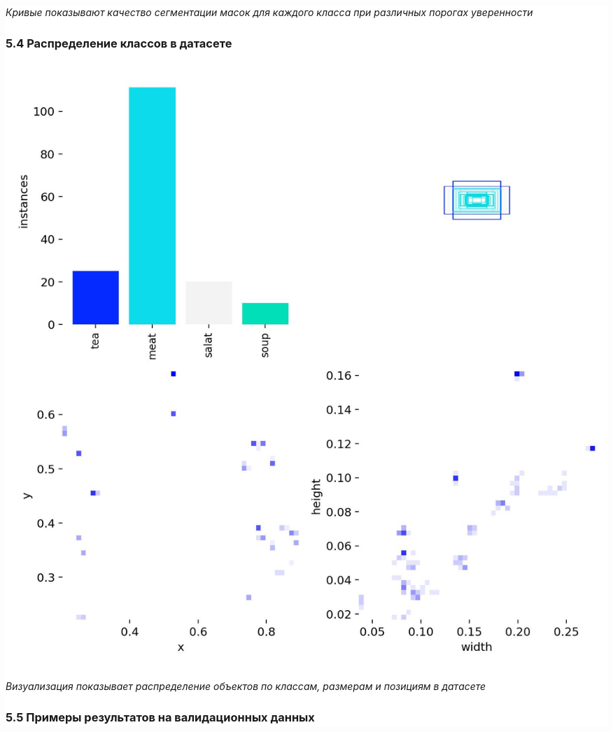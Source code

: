 *Кривые показывают качество сегментации масок для каждого класса при различных порогах уверенности*

### 5.4 Распределение классов в датасете

![Распределение классов](runs/segment/train/labels.jpg)

*Визуализация показывает распределение объектов по классам, размерам и позициям в датасете*

### 5.5 Примеры результатов на валидационных данных
